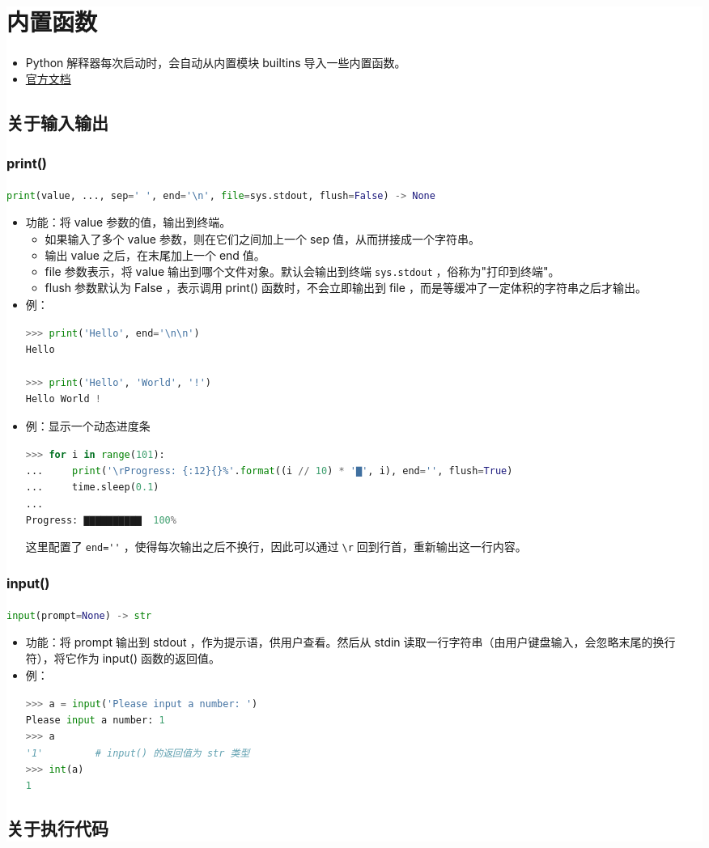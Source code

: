 # 内置函数

- Python 解释器每次启动时，会自动从内置模块 builtins 导入一些内置函数。
- [官方文档](https://docs.python.org/3/library/functions.html)

## 关于输入输出

### print()

```py
print(value, ..., sep=' ', end='\n', file=sys.stdout, flush=False) -> None
```
- 功能：将 value 参数的值，输出到终端。
  - 如果输入了多个 value 参数，则在它们之间加上一个 sep 值，从而拼接成一个字符串。
  - 输出 value 之后，在末尾加上一个 end 值。
  - file  参数表示，将 value 输出到哪个文件对象。默认会输出到终端 `sys.stdout` ，俗称为"打印到终端"。
  - flush 参数默认为 False ，表示调用 print() 函数时，不会立即输出到 file ，而是等缓冲了一定体积的字符串之后才输出。
- 例：
  ```py
  >>> print('Hello', end='\n\n')
  Hello

  >>> print('Hello', 'World', '!')
  Hello World !
  ```
- 例：显示一个动态进度条
  ```py
  >>> for i in range(101):
  ...     print('\rProgress: {:12}{}%'.format((i // 10) * '▇', i), end='', flush=True)
  ...     time.sleep(0.1)
  ...
  Progress: ▇▇▇▇▇▇▇▇▇▇  100%
  ```
  这里配置了 `end=''` ，使得每次输出之后不换行，因此可以通过 `\r` 回到行首，重新输出这一行内容。

### input()

```py
input(prompt=None) -> str
```
- 功能：将 prompt 输出到 stdout ，作为提示语，供用户查看。然后从 stdin 读取一行字符串（由用户键盘输入，会忽略末尾的换行符），将它作为 input() 函数的返回值。
- 例：
  ```py
  >>> a = input('Please input a number: ')
  Please input a number: 1
  >>> a
  '1'         # input() 的返回值为 str 类型
  >>> int(a)
  1
  ```

## 关于执行代码
